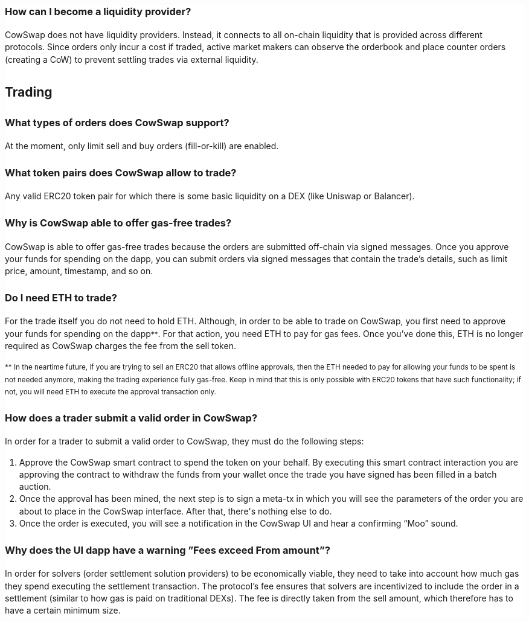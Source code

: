 ### How can I become a liquidity provider?
CowSwap does not have liquidity providers. Instead, it connects to all on-chain liquidity that is provided across different protocols. Since orders only incur a cost if traded, active market makers can observe the orderbook and place counter orders (creating a CoW) to prevent settling trades via external liquidity.


## Trading
### What types of orders does CowSwap support?
At the moment, only limit sell and buy orders (fill-or-kill) are enabled. 

### What token pairs does CowSwap allow to trade?
Any valid ERC20 token pair for which there is some basic liquidity on a DEX (like Uniswap or Balancer).

### Why is CowSwap able to offer gas-free trades?
CowSwap is able to offer gas-free trades because the orders are submitted off-chain via signed messages. Once you approve your funds for spending on the dapp, you can submit orders via signed messages that contain the trade’s details, such as limit price, amount, timestamp, and so on. 

### Do I need ETH to trade?
For the trade itself you do not need to hold ETH. Although, in order to be able to trade on CowSwap, you first need to approve your funds for spending on the dapp<small>**</small>. For that action, you need ETH to pay for gas fees. Once you’ve done this, ETH is no longer required as CowSwap charges the fee from the sell token. 


<small>** In the neartime future, if you are trying to sell an ERC20 that allows offline approvals, then the ETH needed to pay for allowing your funds to be spent is not needed anymore, making the trading experience fully gas-free. Keep in mind that this is only possible with ERC20 tokens that have such functionality; if not, you will need ETH to execute the approval transaction only.</small>

### How does a trader submit a valid order in CowSwap?
In order for a trader to submit a valid order to CowSwap, they must do the following steps:

1. Approve the CowSwap smart contract to spend the token on your behalf. By executing this smart contract interaction you are approving the contract to withdraw the funds from your wallet once the trade you have signed has been filled in a batch auction. 
2. Once the approval has been mined, the next step is to sign a meta-tx in which you will see the parameters of the order you are about to place in the CowSwap interface. After that, there's nothing else to do. 
3. Once the order is executed, you will see a notification in the CowSwap UI and hear a confirming “Moo” sound.  

### Why does the UI dapp have a warning ”Fees exceed From amount”?
In order for solvers (order settlement solution providers) to be economically viable, they need to take into account how much gas they spend executing the settlement transaction. The protocol’s fee ensures that solvers are incentivized to include the order in a settlement (similar to how gas is paid on traditional DEXs). The fee is directly taken from the sell amount, which therefore has to have a certain minimum size.
